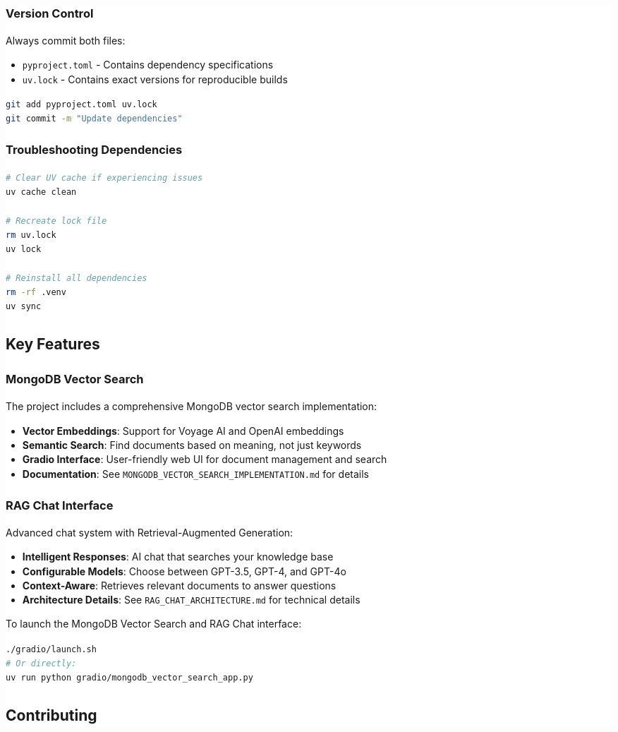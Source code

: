 ### Version Control

Always commit both files:
- `pyproject.toml` - Contains dependency specifications
- `uv.lock` - Contains exact versions for reproducible builds

```bash
git add pyproject.toml uv.lock
git commit -m "Update dependencies"
```

### Troubleshooting Dependencies

```bash
# Clear UV cache if experiencing issues
uv cache clean

# Recreate lock file
rm uv.lock
uv lock

# Reinstall all dependencies
rm -rf .venv
uv sync
```

## Key Features

### MongoDB Vector Search

The project includes a comprehensive MongoDB vector search implementation:

- **Vector Embeddings**: Support for Voyage AI and OpenAI embeddings
- **Semantic Search**: Find documents based on meaning, not just keywords
- **Gradio Interface**: User-friendly web UI for document management and search
- **Documentation**: See `MONGODB_VECTOR_SEARCH_IMPLEMENTATION.md` for details

### RAG Chat Interface

Advanced chat system with Retrieval-Augmented Generation:

- **Intelligent Responses**: AI chat that searches your knowledge base
- **Configurable Models**: Choose between GPT-3.5, GPT-4, and GPT-4o
- **Context-Aware**: Retrieves relevant documents to answer questions
- **Architecture Details**: See `RAG_CHAT_ARCHITECTURE.md` for technical details

To launch the MongoDB Vector Search and RAG Chat interface:
```bash
./gradio/launch.sh
# Or directly:
uv run python gradio/mongodb_vector_search_app.py
```

## Contributing
